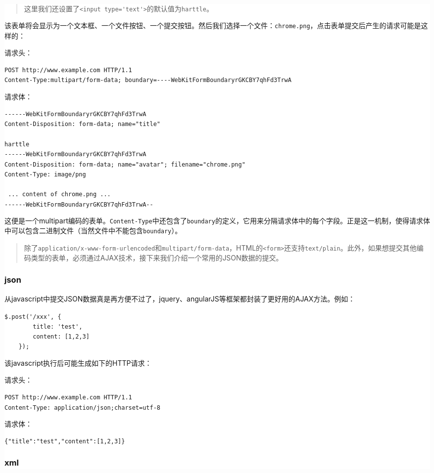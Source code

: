 > 这里我们还设置了`<input type='text'>`的默认值为`harttle`。

该表单将会显示为一个文本框、一个文件按钮、一个提交按钮。然后我们选择一个文件：`chrome.png`，点击表单提交后产生的请求可能是这样的：

请求头：

```
POST http://www.example.com HTTP/1.1
Content-Type:multipart/form-data; boundary=----WebKitFormBoundaryrGKCBY7qhFd3TrwA
```

请求体：

```
------WebKitFormBoundaryrGKCBY7qhFd3TrwA
Content-Disposition: form-data; name="title"

harttle
------WebKitFormBoundaryrGKCBY7qhFd3TrwA
Content-Disposition: form-data; name="avatar"; filename="chrome.png"
Content-Type: image/png

 ... content of chrome.png ...
------WebKitFormBoundaryrGKCBY7qhFd3TrwA--
```

这便是一个multipart编码的表单。`Content-Type`中还包含了`boundary`的定义，它用来分隔请求体中的每个字段。正是这一机制，使得请求体中可以包含二进制文件（当然文件中不能包含`boundary`）。

> 除了`application/x-www-form-urlencoded`和`multipart/form-data`，HTML的`<form>`还支持`text/plain`。此外，如果想提交其他编码类型的表单，必须通过AJAX技术，接下来我们介绍一个常用的JSON数据的提交。

### json

从javascript中提交JSON数据真是再方便不过了，jquery、angularJS等框架都封装了更好用的AJAX方法。例如：

```
$.post('/xxx', {
        title: 'test',
        content: [1,2,3]
    });
```

该javascript执行后可能生成如下的HTTP请求：

请求头：

```
POST http://www.example.com HTTP/1.1
Content-Type: application/json;charset=utf-8
```

请求体：

```
{"title":"test","content":[1,2,3]}
```

### xml
